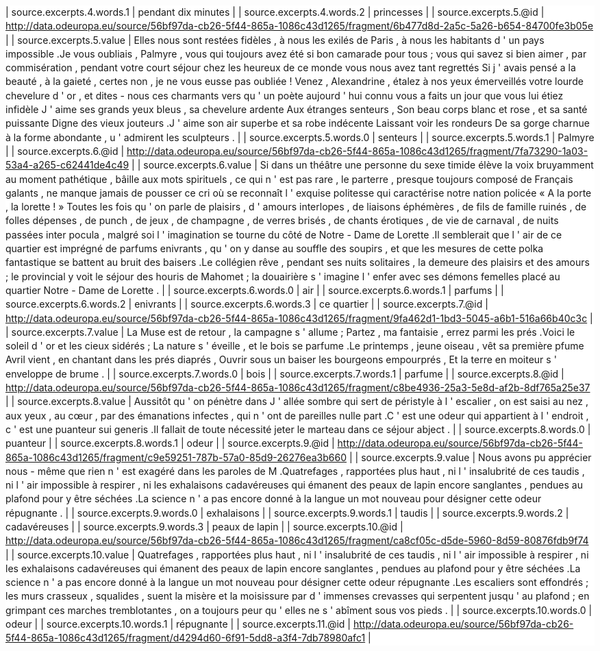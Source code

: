 | source.excerpts.4.words.1 | pendant dix minutes |
| source.excerpts.4.words.2 | princesses |
| source.excerpts.5.@id | http://data.odeuropa.eu/source/56bf97da-cb26-5f44-865a-1086c43d1265/fragment/6b477d8d-2a5c-5a26-b654-84700fe3b05e |
| source.excerpts.5.value | Elles nous sont restées fidèles , à nous les exilés de Paris , à nous les habitants d ' un pays impossible .Je vous oubliais , Palmyre , vous qui toujours avez été si bon camarade pour tous ; vous qui savez si bien aimer , par commisération , pendant votre court séjour chez les heureux de ce monde vous nous avez tant regrettés Si j ' avais pensé a la beauté , à la gaieté , certes non , je ne vous eusse pas oubliée ! Venez , Alexandrine , étalez à nos yeux émerveillés votre lourde chevelure d ' or , et dites - nous ces charmants vers qu ' un poète aujourd ' hui connu vous a faits un jour que vous lui étiez infidèle J ' aime ses grands yeux bleus , sa chevelure ardente Aux étranges senteurs , Son beau corps blanc et rose , et sa santé puissante Digne des vieux jouteurs .J ' aime son air superbe et sa robe indécente Laissant voir les rondeurs De sa gorge charnue à la forme abondante , u ' admirent les sculpteurs . |
| source.excerpts.5.words.0 | senteurs |
| source.excerpts.5.words.1 | Palmyre |
| source.excerpts.6.@id | http://data.odeuropa.eu/source/56bf97da-cb26-5f44-865a-1086c43d1265/fragment/7fa73290-1a03-53a4-a265-c62441de4c49 |
| source.excerpts.6.value | Si dans un théâtre une personne du sexe timide élève la voix bruyamment au moment pathétique , bâille aux mots spirituels , ce qui n ' est pas rare , le parterre , presque toujours composé de Français galants , ne manque jamais de pousser ce cri où se reconnaît l ' exquise politesse qui caractérise notre nation policée « A la porte , la lorette ! » Toutes les fois qu ' on parle de plaisirs , d ' amours interlopes , de liaisons éphémères , de fils de famille ruinés , de folles dépenses , de punch , de jeux , de champagne , de verres brisés , de chants érotiques , de vie de carnaval , de nuits passées inter pocula , malgré soi l ' imagination se tourne du côté de Notre - Dame de Lorette .Il semblerait que l ' air de ce quartier est imprégné de parfums enivrants , qu ' on y danse au souffle des soupirs , et que les mesures de cette polka fantastique se battent au bruit des baisers .Le collégien rêve , pendant ses nuits solitaires , la demeure des plaisirs et des amours ; le provincial y voit le séjour des houris de Mahomet ; la douairière s ' imagine l ' enfer avec ses démons femelles placé au quartier Notre - Dame de Lorette . |
| source.excerpts.6.words.0 | air |
| source.excerpts.6.words.1 | parfums |
| source.excerpts.6.words.2 | enivrants |
| source.excerpts.6.words.3 | ce quartier |
| source.excerpts.7.@id | http://data.odeuropa.eu/source/56bf97da-cb26-5f44-865a-1086c43d1265/fragment/9fa462d1-1bd3-5045-a6b1-516a66b40c3c |
| source.excerpts.7.value | La Muse est de retour , la campagne s ' allume ; Partez , ma fantaisie , errez parmi les prés .Voici le soleil d ' or et les cieux sidérés ; La nature s ' éveille , et le bois se parfume .Le printemps , jeune oiseau , vêt sa première pfume Avril vient , en chantant dans les prés diaprés , Ouvrir sous un baiser les bourgeons empourprés , Et la terre en moiteur s ' enveloppe de brume . |
| source.excerpts.7.words.0 | bois |
| source.excerpts.7.words.1 | parfume |
| source.excerpts.8.@id | http://data.odeuropa.eu/source/56bf97da-cb26-5f44-865a-1086c43d1265/fragment/c8be4936-25a3-5e8d-af2b-8df765a25e37 |
| source.excerpts.8.value | Aussitôt qu ' on pénètre dans J ' allée sombre qui sert de péristyle à l ' escalier , on est saisi au nez , aux yeux , au cœur , par des émanations infectes , qui n ' ont de pareilles nulle part .C ' est une odeur qui appartient à l ' endroit , c ' est une puanteur sui generis .Il fallait de toute nécessité jeter le marteau dans ce séjour abject . |
| source.excerpts.8.words.0 | puanteur |
| source.excerpts.8.words.1 | odeur |
| source.excerpts.9.@id | http://data.odeuropa.eu/source/56bf97da-cb26-5f44-865a-1086c43d1265/fragment/c9e59251-787b-57a0-85d9-26276ea3b660 |
| source.excerpts.9.value | Nous avons pu apprécier nous - même que rien n ' est exagéré dans les paroles de M .Quatrefages , rapportées plus haut , ni l ' insalubrité de ces taudis , ni l ' air impossible à respirer , ni les exhalaisons cadavéreuses qui émanent des peaux de lapin encore sanglantes , pendues au plafond pour y être séchées .La science n ' a pas encore donné à la langue un mot nouveau pour désigner cette odeur répugnante . |
| source.excerpts.9.words.0 | exhalaisons |
| source.excerpts.9.words.1 | taudis |
| source.excerpts.9.words.2 | cadavéreuses |
| source.excerpts.9.words.3 | peaux de lapin |
| source.excerpts.10.@id | http://data.odeuropa.eu/source/56bf97da-cb26-5f44-865a-1086c43d1265/fragment/ca8cf05c-d5de-5960-8d59-80876fdb9f74 |
| source.excerpts.10.value | Quatrefages , rapportées plus haut , ni l ' insalubrité de ces taudis , ni l ' air impossible à respirer , ni les exhalaisons cadavéreuses qui émanent des peaux de lapin encore sanglantes , pendues au plafond pour y être séchées .La science n ' a pas encore donné à la langue un mot nouveau pour désigner cette odeur répugnante .Les escaliers sont effondrés ; les murs crasseux , squalides , suent la misère et la moisissure par d ' immenses crevasses qui serpentent jusqu ' au plafond ; en grimpant ces marches tremblotantes , on a toujours peur qu ' elles ne s ' abîment sous vos pieds . |
| source.excerpts.10.words.0 | odeur |
| source.excerpts.10.words.1 | répugnante |
| source.excerpts.11.@id | http://data.odeuropa.eu/source/56bf97da-cb26-5f44-865a-1086c43d1265/fragment/d4294d60-6f91-5dd8-a3f4-7db78980afc1 |